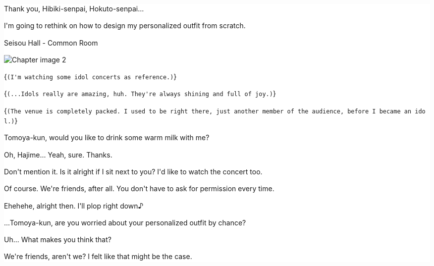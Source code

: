 Thank you, Hibiki-senpai, Hokuto-senpai...

I'm going to rethink on how to design my personalized outfit from scratch.

</Bubble>

<Location>Seisou Hall - Common Room</Location>

<Image src="/img/tl/idol_story/tomoya/to_the_deutzia-colored_you/2/2.jpg" alt="Chapter image 2" layout="responsive" width="1560" height="720" quality="100" />

<Bubble character="Tomoya">

<Thought>{`(I'm watching some idol concerts as reference.)`}</Thought>

<Thought>{`(...Idols really are amazing, huh. They're always shining and full of joy.)`}</Thought>

<Thought>{`(The venue is completely packed. I used to be right there, just another member of the audience, before I became an idol.)`}</Thought>

</Bubble>

<Bubble character="Hajime">

Tomoya-kun, would you like to drink some warm milk with me?

</Bubble>

<Bubble character="Tomoya">

Oh, Hajime... Yeah, sure. Thanks.

</Bubble>

<Bubble character="Hajime">

Don't mention it. Is it alright if I sit next to you? I'd like to watch the concert too.

</Bubble>

<Bubble character="Tomoya">

Of course. We're friends, after all. You don't have to ask for permission every time.

</Bubble>

<Bubble character="Hajime">

Ehehehe, alright then. I'll plop right <span className="hold">down♪</span>

...Tomoya-kun, are you worried about your personalized outfit by chance?

</Bubble>

<Bubble character="Tomoya">

Uh... What makes you think that?

</Bubble>

<Bubble character="Hajime">

We're friends, aren't we? I felt like that might be the case.

</Bubble>
